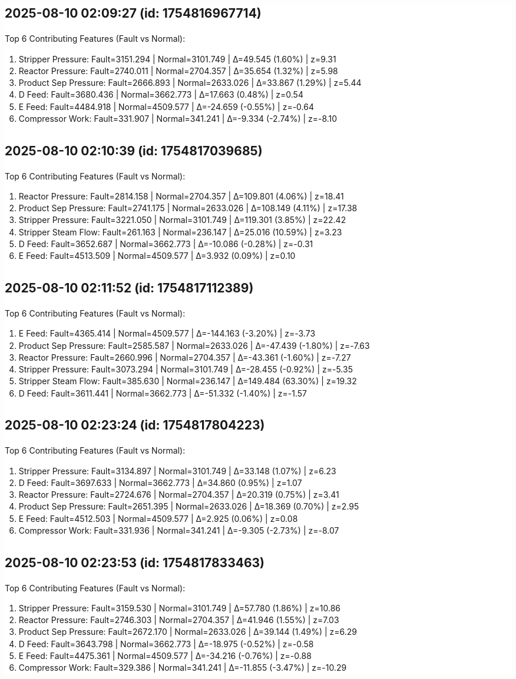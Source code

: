 ## 2025-08-10 02:09:27 (id: 1754816967714)

Top 6 Contributing Features (Fault vs Normal):
1. Stripper Pressure: Fault=3151.294 | Normal=3101.749 | Δ=49.545 (1.60%) | z=9.31
2. Reactor Pressure: Fault=2740.011 | Normal=2704.357 | Δ=35.654 (1.32%) | z=5.98
3. Product Sep Pressure: Fault=2666.893 | Normal=2633.026 | Δ=33.867 (1.29%) | z=5.44
4. D Feed: Fault=3680.436 | Normal=3662.773 | Δ=17.663 (0.48%) | z=0.54
5. E Feed: Fault=4484.918 | Normal=4509.577 | Δ=-24.659 (-0.55%) | z=-0.64
6. Compressor Work: Fault=331.907 | Normal=341.241 | Δ=-9.334 (-2.74%) | z=-8.10

## 2025-08-10 02:10:39 (id: 1754817039685)

Top 6 Contributing Features (Fault vs Normal):
1. Reactor Pressure: Fault=2814.158 | Normal=2704.357 | Δ=109.801 (4.06%) | z=18.41
2. Product Sep Pressure: Fault=2741.175 | Normal=2633.026 | Δ=108.149 (4.11%) | z=17.38
3. Stripper Pressure: Fault=3221.050 | Normal=3101.749 | Δ=119.301 (3.85%) | z=22.42
4. Stripper Steam Flow: Fault=261.163 | Normal=236.147 | Δ=25.016 (10.59%) | z=3.23
5. D Feed: Fault=3652.687 | Normal=3662.773 | Δ=-10.086 (-0.28%) | z=-0.31
6. E Feed: Fault=4513.509 | Normal=4509.577 | Δ=3.932 (0.09%) | z=0.10

## 2025-08-10 02:11:52 (id: 1754817112389)

Top 6 Contributing Features (Fault vs Normal):
1. E Feed: Fault=4365.414 | Normal=4509.577 | Δ=-144.163 (-3.20%) | z=-3.73
2. Product Sep Pressure: Fault=2585.587 | Normal=2633.026 | Δ=-47.439 (-1.80%) | z=-7.63
3. Reactor Pressure: Fault=2660.996 | Normal=2704.357 | Δ=-43.361 (-1.60%) | z=-7.27
4. Stripper Pressure: Fault=3073.294 | Normal=3101.749 | Δ=-28.455 (-0.92%) | z=-5.35
5. Stripper Steam Flow: Fault=385.630 | Normal=236.147 | Δ=149.484 (63.30%) | z=19.32
6. D Feed: Fault=3611.441 | Normal=3662.773 | Δ=-51.332 (-1.40%) | z=-1.57

## 2025-08-10 02:23:24 (id: 1754817804223)

Top 6 Contributing Features (Fault vs Normal):
1. Stripper Pressure: Fault=3134.897 | Normal=3101.749 | Δ=33.148 (1.07%) | z=6.23
2. D Feed: Fault=3697.633 | Normal=3662.773 | Δ=34.860 (0.95%) | z=1.07
3. Reactor Pressure: Fault=2724.676 | Normal=2704.357 | Δ=20.319 (0.75%) | z=3.41
4. Product Sep Pressure: Fault=2651.395 | Normal=2633.026 | Δ=18.369 (0.70%) | z=2.95
5. E Feed: Fault=4512.503 | Normal=4509.577 | Δ=2.925 (0.06%) | z=0.08
6. Compressor Work: Fault=331.936 | Normal=341.241 | Δ=-9.305 (-2.73%) | z=-8.07

## 2025-08-10 02:23:53 (id: 1754817833463)

Top 6 Contributing Features (Fault vs Normal):
1. Stripper Pressure: Fault=3159.530 | Normal=3101.749 | Δ=57.780 (1.86%) | z=10.86
2. Reactor Pressure: Fault=2746.303 | Normal=2704.357 | Δ=41.946 (1.55%) | z=7.03
3. Product Sep Pressure: Fault=2672.170 | Normal=2633.026 | Δ=39.144 (1.49%) | z=6.29
4. D Feed: Fault=3643.798 | Normal=3662.773 | Δ=-18.975 (-0.52%) | z=-0.58
5. E Feed: Fault=4475.361 | Normal=4509.577 | Δ=-34.216 (-0.76%) | z=-0.88
6. Compressor Work: Fault=329.386 | Normal=341.241 | Δ=-11.855 (-3.47%) | z=-10.29
